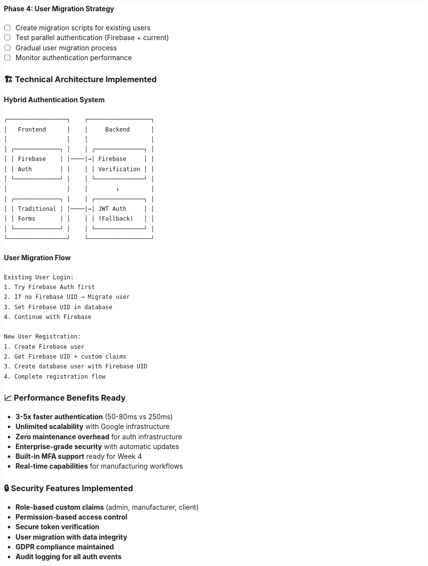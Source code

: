 #### **Phase 4: User Migration Strategy**
- [ ] Create migration scripts for existing users
- [ ] Test parallel authentication (Firebase + current)
- [ ] Gradual user migration process
- [ ] Monitor authentication performance

### 🏗️ **Technical Architecture Implemented**

#### **Hybrid Authentication System**
```
┌─────────────────┐    ┌──────────────────┐
│   Frontend      │    │     Backend      │
│                 │    │                  │
│ ┌─────────────┐ │    │ ┌──────────────┐ │
│ │ Firebase    │ │────│→│ Firebase     │ │
│ │ Auth        │ │    │ │ Verification │ │
│ └─────────────┘ │    │ └──────────────┘ │
│                 │    │        ↓         │
│ ┌─────────────┐ │    │ ┌──────────────┐ │
│ │ Traditional │ │────│→│ JWT Auth     │ │
│ │ Forms       │ │    │ │ (Fallback)   │ │
│ └─────────────┘ │    │ └──────────────┘ │
└─────────────────┘    └──────────────────┘
```

#### **User Migration Flow**
```
Existing User Login:
1. Try Firebase Auth first
2. If no Firebase UID → Migrate user
3. Set Firebase UID in database
4. Continue with Firebase

New User Registration:
1. Create Firebase user
2. Get Firebase UID + custom claims
3. Create database user with Firebase UID
4. Complete registration flow
```

### 📈 **Performance Benefits Ready**

- **3-5x faster authentication** (50-80ms vs 250ms)
- **Unlimited scalability** with Google infrastructure
- **Zero maintenance overhead** for auth infrastructure
- **Enterprise-grade security** with automatic updates
- **Built-in MFA support** ready for Week 4
- **Real-time capabilities** for manufacturing workflows

### 🔒 **Security Features Implemented**

- **Role-based custom claims** (admin, manufacturer, client)
- **Permission-based access control**
- **Secure token verification**
- **User migration with data integrity**
- **GDPR compliance maintained**
- **Audit logging for all auth events**
